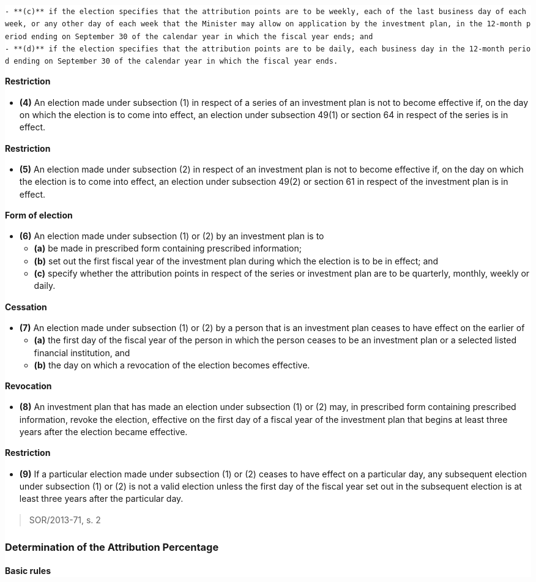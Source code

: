 	- **(c)** if the election specifies that the attribution points are to be weekly, each of the last business day of each week, or any other day of each week that the Minister may allow on application by the investment plan, in the 12-month period ending on September 30 of the calendar year in which the fiscal year ends; and
	- **(d)** if the election specifies that the attribution points are to be daily, each business day in the 12-month period ending on September 30 of the calendar year in which the fiscal year ends.

**Restriction**

- **(4)** An election made under subsection (1) in respect of a series of an investment plan is not to become effective if, on the day on which the election is to come into effect, an election under subsection 49(1) or section 64 in respect of the series is in effect.

**Restriction**

- **(5)** An election made under subsection (2) in respect of an investment plan is not to become effective if, on the day on which the election is to come into effect, an election under subsection 49(2) or section 61 in respect of the investment plan is in effect.

**Form of election**

- **(6)** An election made under subsection (1) or (2) by an investment plan is to
	- **(a)** be made in prescribed form containing prescribed information;
	- **(b)** set out the first fiscal year of the investment plan during which the election is to be in effect; and
	- **(c)** specify whether the attribution points in respect of the series or investment plan are to be quarterly, monthly, weekly or daily.

**Cessation**

- **(7)** An election made under subsection (1) or (2) by a person that is an investment plan ceases to have effect on the earlier of
	- **(a)** the first day of the fiscal year of the person in which the person ceases to be an investment plan or a selected listed financial institution, and
	- **(b)** the day on which a revocation of the election becomes effective.

**Revocation**

- **(8)** An investment plan that has made an election under subsection (1) or (2) may, in prescribed form containing prescribed information, revoke the election, effective on the first day of a fiscal year of the investment plan that begins at least three years after the election became effective.

**Restriction**

- **(9)** If a particular election made under subsection (1) or (2) ceases to have effect on a particular day, any subsequent election under subsection (1) or (2) is not a valid election unless the first day of the fiscal year set out in the subsequent election is at least three years after the particular day.
> SOR/2013-71, s. 2





### Determination of the Attribution Percentage



**Basic rules**
